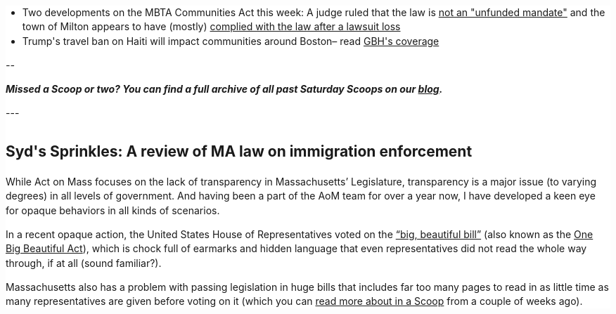 * Two developments on the MBTA Communities Act this week: A judge ruled that the law is [not an "unfunded mandate"](https://click.everyaction.com/k/109179412/550293974/1456474251?utm_medium=&nvep=ew0KICAiVGVuYW50VXJpIjogIm5ncHZhbjovL3Zhbi9FQS9FQTAwNy8xLzkwMTUxIiwNCiAgIkRpc3RyaWJ1dGlvblVuaXF1ZUlkIjogImIxYTM1NmQ4LTBhNDQtZjAxMS04ZjdjLTYwNDViZGZlOGU5YyIsDQogICJFbWFpbEFkZHJlc3MiOiAic2NvdGlhQGFjdG9ubWFzcy5vcmciDQp9&hmac=u3oqiODdBqqrGvhVNBBe6y4O6yStO0tdpngu_0fVpN8=&emci=94ae5d1d-9b43-f011-8f7c-6045bdfe8e9c&emdi=b1a356d8-0a44-f011-8f7c-6045bdfe8e9c&ceid=34858207) and the town of Milton appears to have (mostly) [complied with the law after a lawsuit loss](https://click.everyaction.com/k/109179413/550293975/2051155812?utm_medium=&nvep=ew0KICAiVGVuYW50VXJpIjogIm5ncHZhbjovL3Zhbi9FQS9FQTAwNy8xLzkwMTUxIiwNCiAgIkRpc3RyaWJ1dGlvblVuaXF1ZUlkIjogImIxYTM1NmQ4LTBhNDQtZjAxMS04ZjdjLTYwNDViZGZlOGU5YyIsDQogICJFbWFpbEFkZHJlc3MiOiAic2NvdGlhQGFjdG9ubWFzcy5vcmciDQp9&hmac=u3oqiODdBqqrGvhVNBBe6y4O6yStO0tdpngu_0fVpN8=&emci=94ae5d1d-9b43-f011-8f7c-6045bdfe8e9c&emdi=b1a356d8-0a44-f011-8f7c-6045bdfe8e9c&ceid=34858207)
* Trump's travel ban on Haiti will impact communities around Boston– read [GBH's coverage](https://click.everyaction.com/k/109179414/550293976/1673218296?utm_medium=&nvep=ew0KICAiVGVuYW50VXJpIjogIm5ncHZhbjovL3Zhbi9FQS9FQTAwNy8xLzkwMTUxIiwNCiAgIkRpc3RyaWJ1dGlvblVuaXF1ZUlkIjogImIxYTM1NmQ4LTBhNDQtZjAxMS04ZjdjLTYwNDViZGZlOGU5YyIsDQogICJFbWFpbEFkZHJlc3MiOiAic2NvdGlhQGFjdG9ubWFzcy5vcmciDQp9&hmac=u3oqiODdBqqrGvhVNBBe6y4O6yStO0tdpngu_0fVpN8=&emci=94ae5d1d-9b43-f011-8f7c-6045bdfe8e9c&emdi=b1a356d8-0a44-f011-8f7c-6045bdfe8e9c&ceid=34858207)

*\--*

***Missed a Scoop or two? You can find a full archive of all past Saturday Scoops on our [blog](https://actonmass.org/blog?utm_medium=&{{{EngagementData}}}&emci=25102f50-235a-ee11-9937-00224832eb73&emdi=ea000000-0000-0000-0000-000000000001&ceid={{ContactsEmailID}}).***

\---

## **Syd's Sprinkles: A review of MA law on immigration enforcement** 

While Act on Mass focuses on the lack of transparency in Massachusetts’ Legislature, transparency is a major issue (to varying degrees) in all levels of government. And having been a part of the AoM team for over a year now, I have developed a keen eye for opaque behaviors in all kinds of scenarios. 

In a recent opaque action, the United States House of Representatives voted on the [“big, beautiful bill”](https://click.everyaction.com/k/109179416/550293978/-196494240?utm_medium=&nvep=ew0KICAiVGVuYW50VXJpIjogIm5ncHZhbjovL3Zhbi9FQS9FQTAwNy8xLzkwMTUxIiwNCiAgIkRpc3RyaWJ1dGlvblVuaXF1ZUlkIjogImIxYTM1NmQ4LTBhNDQtZjAxMS04ZjdjLTYwNDViZGZlOGU5YyIsDQogICJFbWFpbEFkZHJlc3MiOiAic2NvdGlhQGFjdG9ubWFzcy5vcmciDQp9&hmac=u3oqiODdBqqrGvhVNBBe6y4O6yStO0tdpngu_0fVpN8=&emci=94ae5d1d-9b43-f011-8f7c-6045bdfe8e9c&emdi=b1a356d8-0a44-f011-8f7c-6045bdfe8e9c&ceid=34858207) (also known as the [One Big Beautiful Act](https://click.everyaction.com/k/109179417/550293979/-1675883393?utm_medium=&nvep=ew0KICAiVGVuYW50VXJpIjogIm5ncHZhbjovL3Zhbi9FQS9FQTAwNy8xLzkwMTUxIiwNCiAgIkRpc3RyaWJ1dGlvblVuaXF1ZUlkIjogImIxYTM1NmQ4LTBhNDQtZjAxMS04ZjdjLTYwNDViZGZlOGU5YyIsDQogICJFbWFpbEFkZHJlc3MiOiAic2NvdGlhQGFjdG9ubWFzcy5vcmciDQp9&hmac=u3oqiODdBqqrGvhVNBBe6y4O6yStO0tdpngu_0fVpN8=&emci=94ae5d1d-9b43-f011-8f7c-6045bdfe8e9c&emdi=b1a356d8-0a44-f011-8f7c-6045bdfe8e9c&ceid=34858207)), which is chock full of earmarks and hidden language that even representatives did not read the whole way through, if at all (sound familiar?). 

Massachusetts also has a problem with passing legislation in huge bills that includes far too many pages to read in as little time as many representatives are given before voting on it (which you can [read more about in a Scoop](https://click.everyaction.com/k/109179418/550293980/-1773808333?utm_medium=&nvep=ew0KICAiVGVuYW50VXJpIjogIm5ncHZhbjovL3Zhbi9FQS9FQTAwNy8xLzkwMTUxIiwNCiAgIkRpc3RyaWJ1dGlvblVuaXF1ZUlkIjogImIxYTM1NmQ4LTBhNDQtZjAxMS04ZjdjLTYwNDViZGZlOGU5YyIsDQogICJFbWFpbEFkZHJlc3MiOiAic2NvdGlhQGFjdG9ubWFzcy5vcmciDQp9&hmac=u3oqiODdBqqrGvhVNBBe6y4O6yStO0tdpngu_0fVpN8=&emci=94ae5d1d-9b43-f011-8f7c-6045bdfe8e9c&emdi=b1a356d8-0a44-f011-8f7c-6045bdfe8e9c&ceid=34858207) from a couple of weeks ago).
